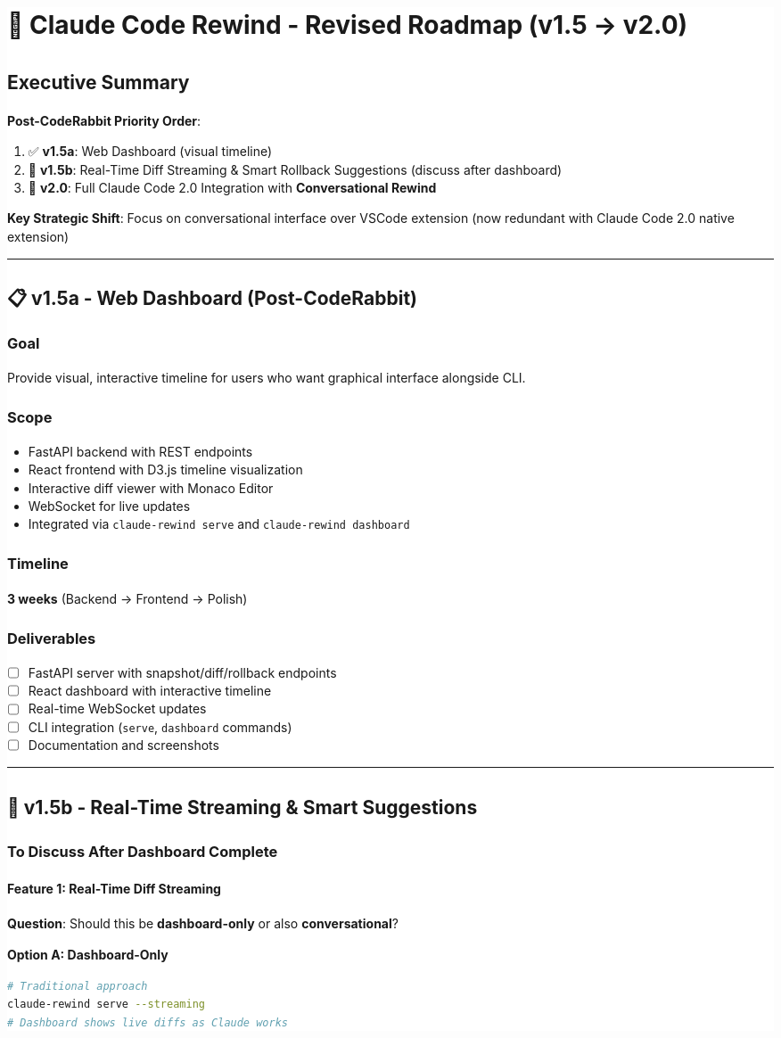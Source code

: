 # 🚀 Claude Code Rewind - Revised Roadmap (v1.5 → v2.0)

## Executive Summary

**Post-CodeRabbit Priority Order**:
1. ✅ **v1.5a**: Web Dashboard (visual timeline)
2. 🔄 **v1.5b**: Real-Time Diff Streaming & Smart Rollback Suggestions (discuss after dashboard)
3. 🎯 **v2.0**: Full Claude Code 2.0 Integration with **Conversational Rewind**

**Key Strategic Shift**: Focus on conversational interface over VSCode extension (now redundant with Claude Code 2.0 native extension)

---

## 📋 v1.5a - Web Dashboard (Post-CodeRabbit)

### Goal
Provide visual, interactive timeline for users who want graphical interface alongside CLI.

### Scope
- FastAPI backend with REST endpoints
- React frontend with D3.js timeline visualization
- Interactive diff viewer with Monaco Editor
- WebSocket for live updates
- Integrated via `claude-rewind serve` and `claude-rewind dashboard`

### Timeline
**3 weeks** (Backend → Frontend → Polish)

### Deliverables
- [ ] FastAPI server with snapshot/diff/rollback endpoints
- [ ] React dashboard with interactive timeline
- [ ] Real-time WebSocket updates
- [ ] CLI integration (`serve`, `dashboard` commands)
- [ ] Documentation and screenshots

---

## 🔄 v1.5b - Real-Time Streaming & Smart Suggestions

### To Discuss After Dashboard Complete

#### Feature 1: Real-Time Diff Streaming
**Question**: Should this be **dashboard-only** or also **conversational**?

**Option A: Dashboard-Only**
```bash
# Traditional approach
claude-rewind serve --streaming
# Dashboard shows live diffs as Claude works
```
